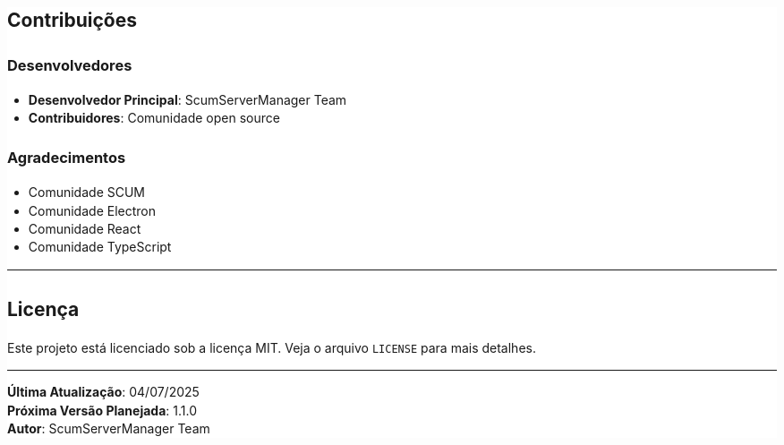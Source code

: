 
## Contribuições

### Desenvolvedores
- **Desenvolvedor Principal**: ScumServerManager Team
- **Contribuidores**: Comunidade open source

### Agradecimentos
- Comunidade SCUM
- Comunidade Electron
- Comunidade React
- Comunidade TypeScript

---

## Licença

Este projeto está licenciado sob a licença MIT. Veja o arquivo `LICENSE` para mais detalhes.

---

**Última Atualização**: 04/07/2025  
**Próxima Versão Planejada**: 1.1.0  
**Autor**: ScumServerManager Team 